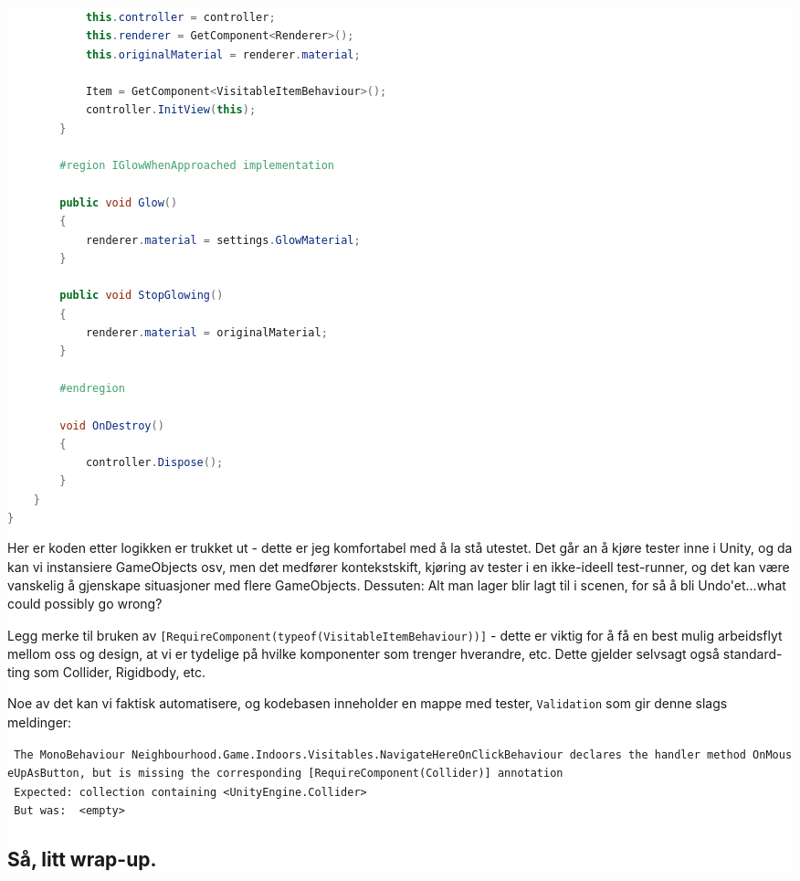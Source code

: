 ```cs
			this.controller = controller;
			this.renderer = GetComponent<Renderer>();
			this.originalMaterial = renderer.material;

			Item = GetComponent<VisitableItemBehaviour>();
			controller.InitView(this);
		}

		#region IGlowWhenApproached implementation

		public void Glow()
		{
			renderer.material = settings.GlowMaterial;
		}

		public void StopGlowing()
		{
			renderer.material = originalMaterial;
		}

		#endregion

		void OnDestroy()
		{
			controller.Dispose();
		}
	}
}
```

Her er koden etter logikken er trukket ut - dette er jeg komfortabel med å la stå utestet. Det går an å kjøre tester inne i Unity,  og da kan vi instansiere GameObjects osv, men det medfører kontekstskift, kjøring av tester i en ikke-ideell test-runner, og det kan være vanskelig å gjenskape situasjoner med flere GameObjects. Dessuten: Alt man lager blir lagt til i scenen, for så å bli Undo'et...what could possibly go wrong?

Legg merke til bruken av `[RequireComponent(typeof(VisitableItemBehaviour))]` - dette er viktig for å få en best mulig arbeidsflyt mellom oss og design, at vi er tydelige på hvilke komponenter som trenger hverandre, etc. Dette gjelder selvsagt også standard-ting som Collider, Rigidbody, etc.

Noe av det kan vi faktisk automatisere, og kodebasen inneholder en mappe med tester, `Validation` som gir denne slags meldinger:

```
 The MonoBehaviour Neighbourhood.Game.Indoors.Visitables.NavigateHereOnClickBehaviour declares the handler method OnMouseUpAsButton, but is missing the corresponding [RequireComponent(Collider)] annotation
 Expected: collection containing <UnityEngine.Collider>
 But was:  <empty>
```

## Så, litt wrap-up.
